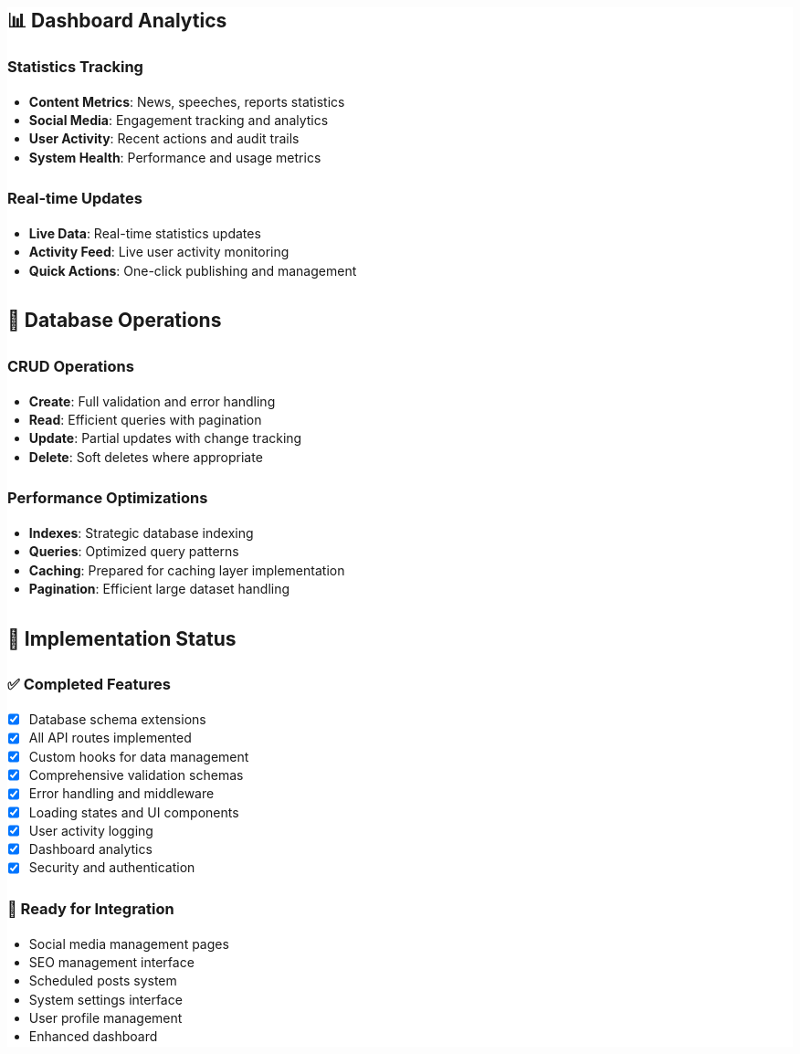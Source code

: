 ## 📊 Dashboard Analytics

### Statistics Tracking
- **Content Metrics**: News, speeches, reports statistics
- **Social Media**: Engagement tracking and analytics
- **User Activity**: Recent actions and audit trails
- **System Health**: Performance and usage metrics

### Real-time Updates
- **Live Data**: Real-time statistics updates
- **Activity Feed**: Live user activity monitoring
- **Quick Actions**: One-click publishing and management

## 🔧 Database Operations

### CRUD Operations
- **Create**: Full validation and error handling
- **Read**: Efficient queries with pagination
- **Update**: Partial updates with change tracking
- **Delete**: Soft deletes where appropriate

### Performance Optimizations
- **Indexes**: Strategic database indexing
- **Queries**: Optimized query patterns
- **Caching**: Prepared for caching layer implementation
- **Pagination**: Efficient large dataset handling

## 🚀 Implementation Status

### ✅ Completed Features
- [x] Database schema extensions
- [x] All API routes implemented
- [x] Custom hooks for data management
- [x] Comprehensive validation schemas
- [x] Error handling and middleware
- [x] Loading states and UI components
- [x] User activity logging
- [x] Dashboard analytics
- [x] Security and authentication

### 🔄 Ready for Integration
- Social media management pages
- SEO management interface
- Scheduled posts system
- System settings interface
- User profile management
- Enhanced dashboard
